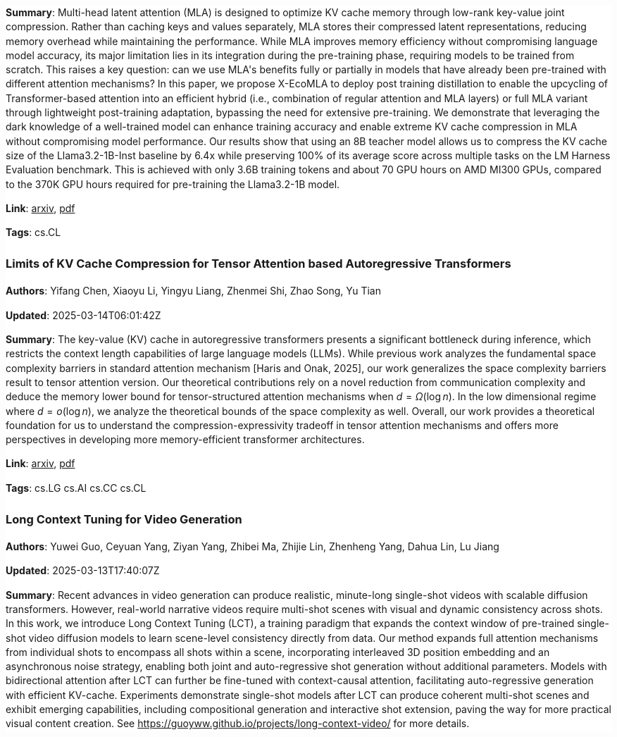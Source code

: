 **Summary**: Multi-head latent attention (MLA) is designed to optimize KV cache memory through low-rank key-value joint compression. Rather than caching keys and values separately, MLA stores their compressed latent representations, reducing memory overhead while maintaining the performance. While MLA improves memory efficiency without compromising language model accuracy, its major limitation lies in its integration during the pre-training phase, requiring models to be trained from scratch. This raises a key question: can we use MLA's benefits fully or partially in models that have already been pre-trained with different attention mechanisms? In this paper, we propose X-EcoMLA to deploy post training distillation to enable the upcycling of Transformer-based attention into an efficient hybrid (i.e., combination of regular attention and MLA layers) or full MLA variant through lightweight post-training adaptation, bypassing the need for extensive pre-training. We demonstrate that leveraging the dark knowledge of a well-trained model can enhance training accuracy and enable extreme KV cache compression in MLA without compromising model performance. Our results show that using an 8B teacher model allows us to compress the KV cache size of the Llama3.2-1B-Inst baseline by 6.4x while preserving 100% of its average score across multiple tasks on the LM Harness Evaluation benchmark. This is achieved with only 3.6B training tokens and about 70 GPU hours on AMD MI300 GPUs, compared to the 370K GPU hours required for pre-training the Llama3.2-1B model.

**Link**: [arxiv](http://arxiv.org/abs/2503.11132v1),  [pdf](http://arxiv.org/pdf/2503.11132v1)

**Tags**: cs.CL 



### Limits of KV Cache Compression for Tensor Attention based Autoregressive   Transformers
**Authors**: Yifang Chen, Xiaoyu Li, Yingyu Liang, Zhenmei Shi, Zhao Song, Yu Tian

**Updated**: 2025-03-14T06:01:42Z

**Summary**: The key-value (KV) cache in autoregressive transformers presents a significant bottleneck during inference, which restricts the context length capabilities of large language models (LLMs). While previous work analyzes the fundamental space complexity barriers in standard attention mechanism [Haris and Onak, 2025], our work generalizes the space complexity barriers result to tensor attention version. Our theoretical contributions rely on a novel reduction from communication complexity and deduce the memory lower bound for tensor-structured attention mechanisms when $d = \Omega(\log n)$. In the low dimensional regime where $d = o(\log n)$, we analyze the theoretical bounds of the space complexity as well. Overall, our work provides a theoretical foundation for us to understand the compression-expressivity tradeoff in tensor attention mechanisms and offers more perspectives in developing more memory-efficient transformer architectures.

**Link**: [arxiv](http://arxiv.org/abs/2503.11108v1),  [pdf](http://arxiv.org/pdf/2503.11108v1)

**Tags**: cs.LG cs.AI cs.CC cs.CL 



### Long Context Tuning for Video Generation
**Authors**: Yuwei Guo, Ceyuan Yang, Ziyan Yang, Zhibei Ma, Zhijie Lin, Zhenheng Yang, Dahua Lin, Lu Jiang

**Updated**: 2025-03-13T17:40:07Z

**Summary**: Recent advances in video generation can produce realistic, minute-long single-shot videos with scalable diffusion transformers. However, real-world narrative videos require multi-shot scenes with visual and dynamic consistency across shots. In this work, we introduce Long Context Tuning (LCT), a training paradigm that expands the context window of pre-trained single-shot video diffusion models to learn scene-level consistency directly from data. Our method expands full attention mechanisms from individual shots to encompass all shots within a scene, incorporating interleaved 3D position embedding and an asynchronous noise strategy, enabling both joint and auto-regressive shot generation without additional parameters. Models with bidirectional attention after LCT can further be fine-tuned with context-causal attention, facilitating auto-regressive generation with efficient KV-cache. Experiments demonstrate single-shot models after LCT can produce coherent multi-shot scenes and exhibit emerging capabilities, including compositional generation and interactive shot extension, paving the way for more practical visual content creation. See https://guoyww.github.io/projects/long-context-video/ for more details.
